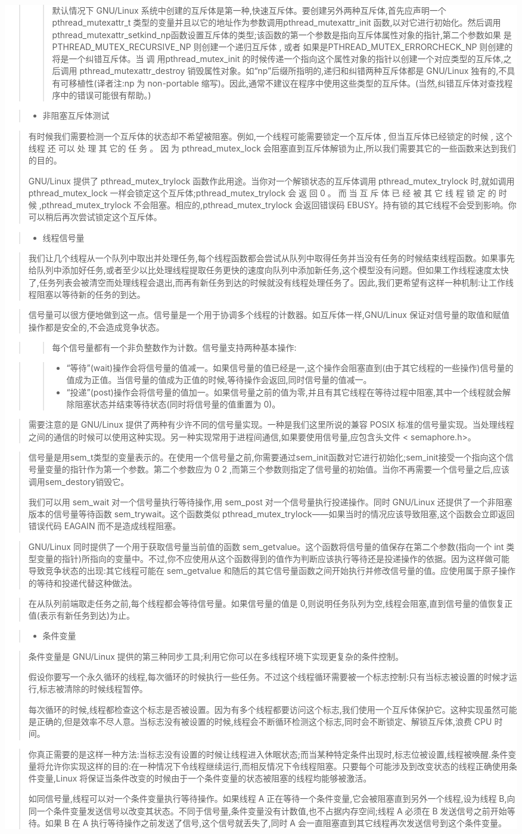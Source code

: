 >>默认情况下 GNU/Linux 系统中创建的互斥体是第一种,快速互斥体。要创建另外两种互斥体,首先应声明一个 pthread_mutexattr_t 类型的变量并且以它的地址作为参数调用pthread_mutexattr_init 函数,以对它进行初始化。然后调用 pthread_mutexattr_setkind_np函数设置互斥体的类型;该函数的第一个参数是指向互斥体属性对象的指针,第二个参数如果 是 PTHREAD_MUTEX_RECURSIVE_NP 则创建一个递归互斥体 , 或者 如果是PTHREAD_MUTEX_ERRORCHECK_NP 则创建的将是一个纠错互斥体。当 调 用pthread_mutex_init 的时候传递一个指向这个属性对象的指针以创建一个对应类型的互斥体,之后调用 pthread_mutexattr_destroy 销毁属性对象。如“np”后缀所指明的,递归和纠错两种互斥体都是 GNU/Linux 独有的,不具有可移植性(译者注:np 为 non-portable 缩写)。因此,通常不建议在程序中使用这些类型的互斥体。(当然,纠错互斥体对查找程序中的错误可能很有帮助。)

>- 非阻塞互斥体测试

>  有时候我们需要检测一个互斥体的状态却不希望被阻塞。例如,一个线程可能需要锁定一个互斥体 , 但当互斥体已经锁定的时候 , 这个线程 还 可以 处 理 其 它的 任 务 。 因 为 pthread_mutex_lock 会阻塞直到互斥体解锁为止,所以我们需要其它的一些函数来达到我们的目的。
>
>  GNU/Linux 提供了 pthread_mutex_trylock 函数作此用途。当你对一个解锁状态的互斥体调用 pthread_mutex_trylock 时,就如调用 pthread_mutex_lock 一样会锁定这个互斥体;pthread_mutex_trylock 会 返 回 0 。 而 当 互 斥 体 已 经 被 其 它 线 程 锁 定 的 时 候 ,pthread_mutex_trylock 不会阻塞。相应的,pthread_mutex_trylock 会返回错误码 EBUSY。持有锁的其它线程不会受到影响。你可以稍后再次尝试锁定这个互斥体。

>- 线程信号量

>  我们让几个线程从一个队列中取出并处理任务,每个线程函数都会尝试从队列中取得任务并当没有任务的时候结束线程函数。如果事先给队列中添加好任务,或者至少以比处理线程提取任务更快的速度向队列中添加新任务,这个模型没有问题。但如果工作线程速度太快了,任务列表会被清空而处理线程会退出,而再有新任务到达的时候就没有线程处理任务了。因此,我们更希望有这样一种机制:让工作线程阻塞以等待新的任务的到达。

>  信号量可以很方便地做到这一点。信号量是一个用于协调多个线程的计数器。如互斥体一样,GNU/Linux 保证对信号量的取值和赋值操作都是安全的,不会造成竞争状态。

>> 每个信号量都有一个非负整数作为计数。信号量支持两种基本操作:

>>- “等待”(wait)操作会将信号量的值减一。如果信号量的值已经是一,这个操作会阻塞直到(由于其它线程的一些操作)信号量的值成为正值。当信号量的值成为正值的时候,等待操作会返回,同时信号量的值减一。
>>-  “投递”(post)操作会将信号量的值加一。如果信号量之前的值为零,并且有其它线程在等待过程中阻塞,其中一个线程就会解除阻塞状态并结束等待状态(同时将信号量的值重置为 0)。

>   需要注意的是 GNU/Linux 提供了两种有少许不同的信号量实现。一种是我们这里所说的兼容 POSIX 标准的信号量实现。当处理线程之间的通信的时候可以使用这种实现。另一种实现常用于进程间通信,如果要使用信号量,应包含头文件 < semaphore.h>。

>  信号量是用sem_t类型的变量表示的。在使用一个信号量之前,你需要通过sem_init函数对它进行初始化;sem_init接受一个指向这个信号量变量的指针作为第一个参数。第二个参数应为 0 2 ,而第三个参数则指定了信号量的初始值。当你不再需要一个信号量之后,应该调用sem_destory销毁它。
>  
> 我们可以用 sem_wait 对一个信号量执行等待操作,用 sem_post 对一个信号量执行投递操作。同时 GNU/Linux 还提供了一个非阻塞版本的信号量等待函数 sem_trywait。这个函数类似 pthread_mutex_trylock——如果当时的情况应该导致阻塞,这个函数会立即返回错误代码 EAGAIN 而不是造成线程阻塞。

>  GNU/Linux 同时提供了一个用于获取信号量当前值的函数 sem_getvalue。这个函数将信号量的值保存在第二个参数(指向一个 int 类型变量的指针)所指向的变量中。不过,你不应使用从这个函数得到的值作为判断应该执行等待还是投递操作的依据。因为这样做可能导致竞争状态的出现:其它线程可能在 sem_getvalue 和随后的其它信号量函数之间开始执行并修改信号量的值。应使用属于原子操作的等待和投递代替这种做法。

>在从队列前端取走任务之前,每个线程都会等待信号量。如果信号量的值是 0,则说明任务队列为空,线程会阻塞,直到信号量的值恢复正值(表示有新任务到达)为止。

>- 条件变量

>  条件变量是 GNU/Linux 提供的第三种同步工具;利用它你可以在多线程环境下实现更复杂的条件控制。
>
>  假设你要写一个永久循环的线程,每次循环的时候执行一些任务。不过这个线程循环需要被一个标志控制:只有当标志被设置的时候才运行,标志被清除的时候线程暂停。
>
>  每次循环的时候,线程都检查这个标志是否被设置。因为有多个线程都要访问这个标志,我们使用一个互斥体保护它。这种实现虽然可能是正确的,但是效率不尽人意。当标志没有被设置的时候,线程会不断循环检测这个标志,同时会不断锁定、解锁互斥体,浪费 CPU 时间。

>  你真正需要的是这样一种方法:当标志没有设置的时候让线程进入休眠状态;而当某种特定条件出现时,标志位被设置,线程被唤醒.条件变量将允许你实现这样的目的:在一种情况下令线程继续运行,而相反情况下令线程阻塞。只要每个可能涉及到改变状态的线程正确使用条件变量,Linux 将保证当条件改变的时候由于一个条件变量的状态被阻塞的线程均能够被激活。
>
>  如同信号量,线程可以对一个条件变量执行等待操作。如果线程 A 正在等待一个条件变量,它会被阻塞直到另外一个线程,设为线程 B,向同一个条件变量发送信号以改变其状态。不同于信号量,条件变量没有计数值,也不占据内存空间;线程 A 必须在 B 发送信号之前开始等待。如果 B 在 A 执行等待操作之前发送了信号,这个信号就丢失了,同时 A 会一直阻塞直到其它线程再次发送信号到这个条件变量。
